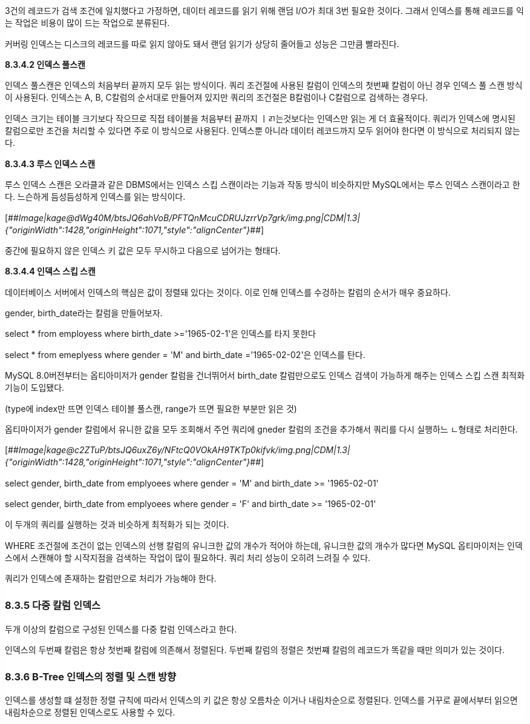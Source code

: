 3건의 레코드가 검색 조건에 일치했다고 가정하면, 데이터 레코드를 읽기 위해 랜덤 I/O가 최대 3번 필요한 것이다. 그래서 인덱스를 통해 레코드를 익는 작업은 비용이 많이 드는 작업으로 분류된다. 

커버링 인덱스는 디스크의 레코드를 따로 읽지 않아도 돼서 랜덤 읽기가 상당히 줄어들고 성능은 그만큼 빨라진다. 

**8.3.4.2 인덱스 풀스캔**

인덱스 풀스캔은 인덱스의 처음부터 끝까지 모두 읽는 방식이다. 쿼리 조건절에 사용된 칼럼이 인덱스의 첫번째 칼럼이 아닌 경우 인덱스 풀 스캔 방식이 사용된다. 인덱스는 A, B, C칼럼의 순서대로 만들어져 있지만 쿼리의 조건절은 B칼럼이나 C칼럼으로 검색하는 경우다.

인덱스 크기는 테이블 크기보다 작으므로 직접 테이블을 처음부터 끝까지 ㅣㄺ는것보다는 인덱스만 읽는 게 더 효율적이다. 쿼리가 인덱스에 명시된 칼럼으로만 조건을 처리할 수 있다면 주로 이 방식으로 사용된다. 인덱스뿐 아니라 데이터 레코드까지 모두 읽어야 한다면 이 방식으로 처리되지 않는다.

**8.3.4.3 루스 인덱스 스캔**

루스 인덱스 스캔은 오라클과 같은 DBMS에서는 인덱스 스킵 스캔이라는 기능과 작동 방식이 비슷하지만 MySQL에서는 루스 인덱스 스캔이라고 한다. 느슨하게 듬성듬성하게 인덱스를 읽는 방식이다.

[##_Image|kage@dWg40M/btsJQ6ahVoB/PFTQnMcuCDRUJzrrVp7grk/img.png|CDM|1.3|{"originWidth":1428,"originHeight":1071,"style":"alignCenter"}_##]

중간에 필요하지 않은 인덱스 키 값은 모두 무시하고 다음으로 넘어가는 형태다.

**8.3.4.4 인덱스 스킵 스캔**

데이터베이스 서버에서 인덱스의 핵심은 값이 정렬돼 있다는 것이다. 이로 인해 인덱스를 수겅하는 칼럼의 순서가 매우 중요하다.

gender, birth\_date라는 칼럼을 만들어보자.

select \* from employess where birth\_date >='1965-02-1'은 인덱스를 타지 못한다

select \* from emeplyess where gender = 'M' and birth\_date ='1965-02-02'은 인덱스를 탄다.

MySQL 8.0버전부터는 옵티아미저가 gender 칼럼을 건너뛰어서 birth\_date 칼럼만으로도 인덱스 검색이 가능하게 해주는 인덱스 스킵 스캔 최적화 기능이 도입됐다.

(type에 index만 뜨면 인덱스 테이블 풀스캔, range가 뜨면 필요한 부분만 읽은 것)

옵티마이저가 gender 칼럼에서 유니한 값을 모두 조회해서 주언 쿼리에 gneder 칼럼의 조건을 추가해서 쿼리를 다시 실행하느 ㄴ형태로 처리한다. 

[##_Image|kage@c2ZTuP/btsJQ6uxZ6y/NFtcQ0VOkAH9TKTp0kifvk/img.png|CDM|1.3|{"originWidth":1428,"originHeight":1071,"style":"alignCenter"}_##]

select gender, birth\_date from emplyoees where gender = 'M' and birth\_date >= '1965-02-01'

select gender, birth\_date from emplyoees where gender = 'F' and birth\_date >= '1965-02-01'

이 두개의 쿼리를 실행하는 것과 비슷하게 최적화가 되는 것이다. 

WHERE 조건절에 조건이 없는 인덱스의 선행 칼럼의 유니크한 값의 개수가 적어야 하는데, 유니크한 값의 개수가 많다면 MySQL 옵티마이저는 인덱스에서 스캔해야 할 시작지점을 검색하는 작업이 많이 필요하다. 쿼리 처리 성능이 오히려 느려질 수 있다. 

쿼리가 인덱스에 존재하는 칼럼만으로 처리가 가능해야 한다. 

### 8.3.5 다중 칼럼 인덱스

두개 이상의 칼럼으로 구성된 인덱스를 다중 칼럼 인덱스라고 한다.

인덱스의 두번째 칼럼은 항상 첫번째 칼럼에 의존해서 정렬된다. 두번째 칼럼의 정렬은 첫번쨰 칼럼의 레코드가 똑같을 때만 의미가 있는 것이다. 

### 8.3.6 B-Tree 인덱스의 정렬 및 스캔 방향

인덱스를 생성할 떄 설정한 정렬 규칙에 따라서 인덱스의 키 값은 항상 오름차순 이거나 내림차순으로 정렬된다. 인덱스를 거꾸로 끝에서부터 읽으면 내림차순으로 정렬된 인덱스로도 사용할 수 있다.
